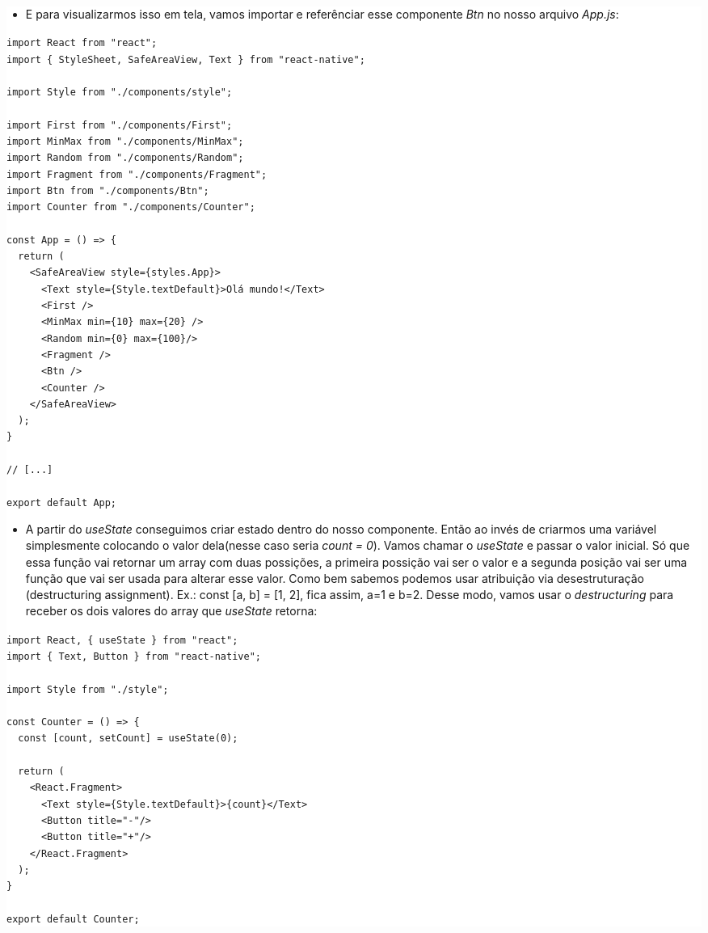 - E para visualizarmos isso em tela, vamos importar e referênciar esse componente _Btn_ no nosso arquivo _App.js_:

``` JSX
import React from "react";
import { StyleSheet, SafeAreaView, Text } from "react-native";

import Style from "./components/style";

import First from "./components/First";
import MinMax from "./components/MinMax";
import Random from "./components/Random";
import Fragment from "./components/Fragment";
import Btn from "./components/Btn";
import Counter from "./components/Counter";

const App = () => {
  return (
    <SafeAreaView style={styles.App}>
      <Text style={Style.textDefault}>Olá mundo!</Text>
      <First />
      <MinMax min={10} max={20} />
      <Random min={0} max={100}/>
      <Fragment />
      <Btn />
      <Counter />
    </SafeAreaView>
  );
}

// [...]

export default App;
```

- A partir do _useState_ conseguimos criar estado dentro do nosso componente. Então ao invés de criarmos uma variável simplesmente colocando o valor dela(nesse caso seria _count = 0_). Vamos chamar o _useState_ e passar o valor inicial. 
Só que essa função vai retornar um array com duas possições, a primeira possição vai ser o valor e a segunda posição vai ser uma função que vai ser usada para alterar esse valor. Como bem sabemos podemos usar atribuição via desestruturação (destructuring assignment). Ex.: const [a, b] = [1, 2], fica assim, a=1 e b=2. Desse modo, vamos usar o _destructuring_ para receber os dois valores do array que _useState_ retorna:

``` JSX
import React, { useState } from "react";
import { Text, Button } from "react-native";

import Style from "./style";

const Counter = () => {
  const [count, setCount] = useState(0);

  return (
    <React.Fragment>
      <Text style={Style.textDefault}>{count}</Text>
      <Button title="-"/>
      <Button title="+"/>
    </React.Fragment>
  );
}

export default Counter;
```

